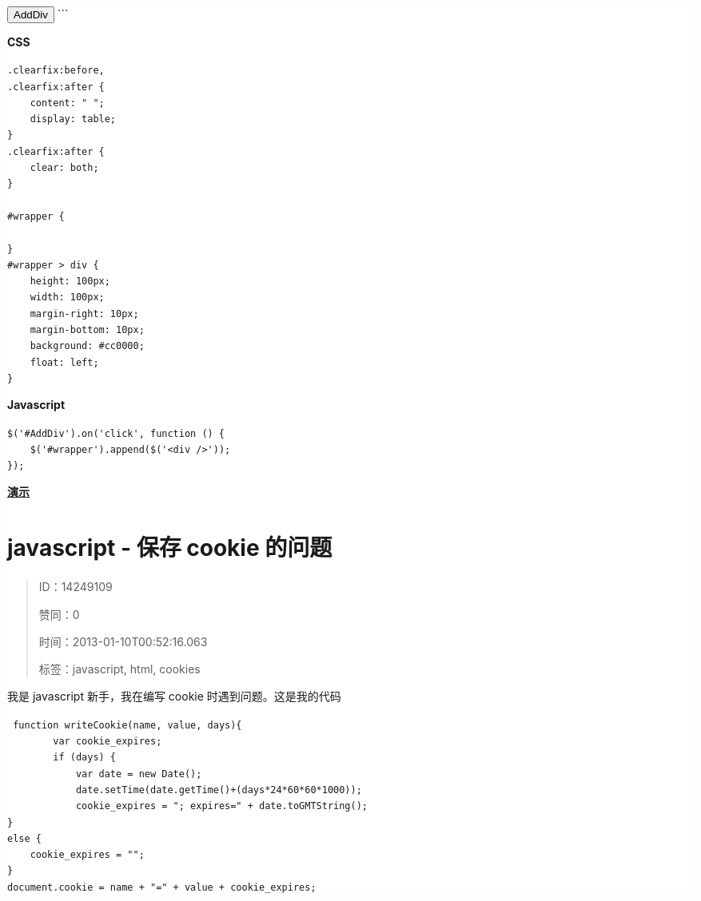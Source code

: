<input type="button" id="AddDiv" value="AddDiv" /> 
```

**CSS**

```
.clearfix:before,
.clearfix:after {
    content: " "; 
    display: table; 
}
.clearfix:after {
    clear: both;
}

#wrapper {

}
#wrapper > div {
    height: 100px;
    width: 100px;
    margin-right: 10px;
    margin-bottom: 10px;
    background: #cc0000;
    float: left;
} 
```

**Javascript**

```
$('#AddDiv').on('click', function () {
    $('#wrapper').append($('<div />'));
}); 
```

**[演示](http://jsfiddle.net/UBE7m/)**

# javascript - 保存 cookie 的问题

> ID：14249109
> 
> 赞同：0
> 
> 时间：2013-01-10T00:52:16.063
> 
> 标签：javascript, html, cookies

我是 javascript 新手，我在编写 cookie 时遇到问题。这是我的代码

```
 function writeCookie(name, value, days){
        var cookie_expires;
        if (days) {
            var date = new Date();
            date.setTime(date.getTime()+(days*24*60*60*1000));
            cookie_expires = "; expires=" + date.toGMTString();
}
else {
    cookie_expires = "";
}
document.cookie = name + "=" + value + cookie_expires;
